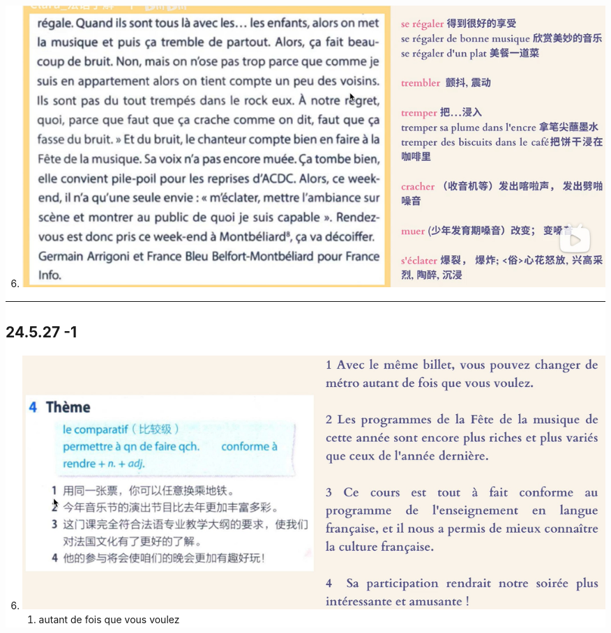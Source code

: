 6. ![B1 09 theme](lesson9-vocabulaire-10.jpg)


---

## 24.5.27 -1 

6. ![B1 09 theme](lesson9-vocabulaire-11.jpg)
   1. autant de fois que vous voulez 